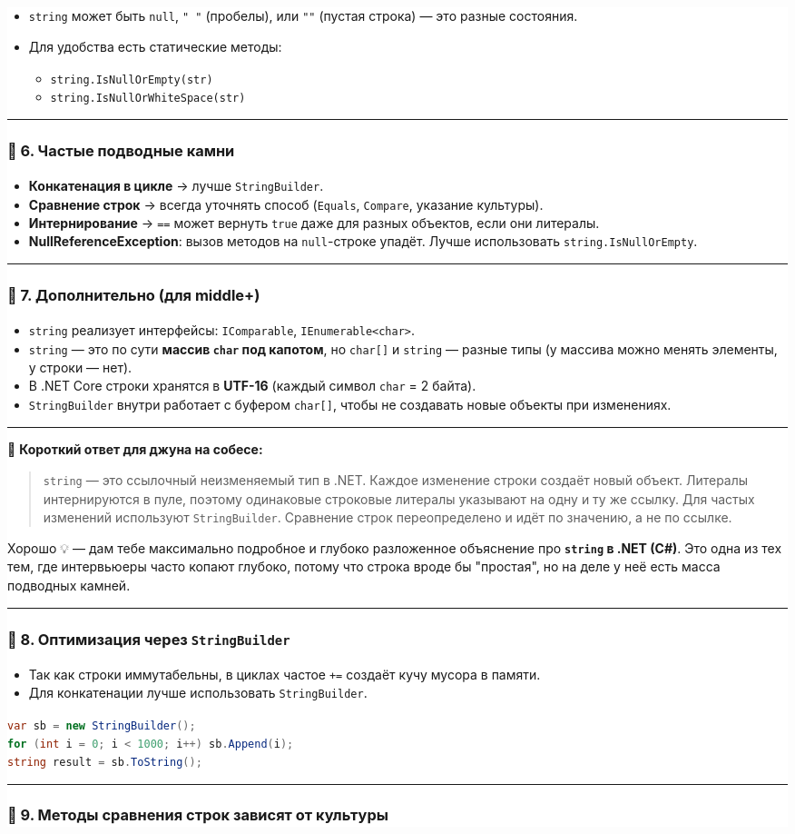 - `string` может быть `null`, `" "` (пробелы), или `""` (пустая строка) — это разные состояния.
- Для удобства есть статические методы:

  - `string.IsNullOrEmpty(str)`
  - `string.IsNullOrWhiteSpace(str)`

---

### 🔹 6. Частые подводные камни

- **Конкатенация в цикле** → лучше `StringBuilder`.
- **Сравнение строк** → всегда уточнять способ (`Equals`, `Compare`, указание культуры).
- **Интернирование** → `==` может вернуть `true` даже для разных объектов, если они литералы.
- **NullReferenceException**: вызов методов на `null`-строке упадёт. Лучше использовать `string.IsNullOrEmpty`.

---

### 🔹 7. Дополнительно (для middle+)

- `string` реализует интерфейсы: `IComparable`, `IEnumerable<char>`.
- `string` — это по сути **массив `char` под капотом**, но `char[]` и `string` — разные типы (у массива можно менять элементы, у строки — нет).
- В .NET Core строки хранятся в **UTF-16** (каждый символ `char` = 2 байта).
- `StringBuilder` внутри работает с буфером `char[]`, чтобы не создавать новые объекты при изменениях.

---

📌 **Короткий ответ для джуна на собесе:**

> `string` — это ссылочный неизменяемый тип в .NET. Каждое изменение строки создаёт новый объект. Литералы интернируются в пуле, поэтому одинаковые строковые литералы указывают на одну и ту же ссылку. Для частых изменений используют `StringBuilder`. Сравнение строк переопределено и идёт по значению, а не по ссылке.

Хорошо 💡 — дам тебе максимально подробное и глубоко разложенное объяснение про **`string` в .NET (C#)**. Это одна из тех тем, где интервьюеры часто копают глубоко, потому что строка вроде бы "простая", но на деле у неё есть масса подводных камней.

---

### 🔹 8. **Оптимизация через `StringBuilder`**

- Так как строки иммутабельны, в циклах частое `+=` создаёт кучу мусора в памяти.
- Для конкатенации лучше использовать `StringBuilder`.

```csharp
var sb = new StringBuilder();
for (int i = 0; i < 1000; i++) sb.Append(i);
string result = sb.ToString();
```

---

### 🔹 9. **Методы сравнения строк зависят от культуры**
